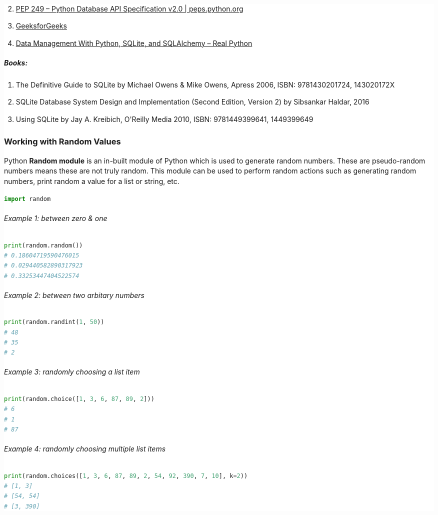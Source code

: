 2. [PEP 249 – Python Database API Specification v2.0 | peps.python.org](https://peps.python.org/pep-0249/)

3. [GeeksforGeeks](https://www.geeksforgeeks.org/python-sqlite/)

4. [Data Management With Python, SQLite, and SQLAlchemy – Real Python](https://realpython.com/python-sqlite-sqlalchemy/)

##### Books:

1. The Definitive Guide to SQLite by Michael Owens & Mike Owens, Apress 2006, ISBN: 9781430201724, 143020172X

2. SQLite Database System Design and Implementation (Second Edition, Version 2) by Sibsankar Haldar, 2016

3. Using SQLite by Jay A. Kreibich, O'Reilly Media 2010, ISBN: 9781449399641, 1449399649

### Working with Random Values

Python **Random module** is an in-built module of Python which is used to generate random numbers. These are pseudo-random numbers means these are not truly random. This module can be used to perform random actions such as generating random numbers, print random a value for a list or string, etc.

```python
import random
```

###### Example 1: between zero & one

```python
print(random.random())
# 0.18604719590476015
# 0.029440582890317923
# 0.33253447404522574
```

###### Example 2: between two arbitary numbers

```python
print(random.randint(1, 50))
# 48
# 35
# 2
```

###### Example 3: randomly choosing a list item

```python
print(random.choice([1, 3, 6, 87, 89, 2]))
# 6
# 1
# 87
```

###### Example 4: randomly choosing multiple list items

```python
print(random.choices([1, 3, 6, 87, 89, 2, 54, 92, 390, 7, 10], k=2))
# [1, 3]
# [54, 54]
# [3, 390]
```
